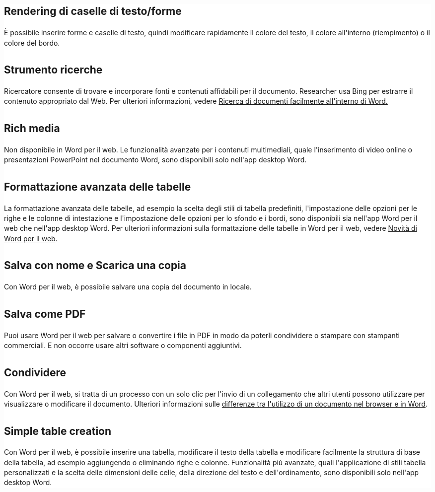 ## <a name="rendering-of-text-boxesshapes"></a>Rendering di caselle di testo/forme

È possibile inserire forme e caselle di testo, quindi modificare rapidamente il colore del testo, il colore all'interno (riempimento) o il colore del bordo.
  
## <a name="researcher"></a>Strumento ricerche

Ricercatore consente di trovare e incorporare fonti e contenuti affidabili per il documento. Researcher usa Bing per estrarre il contenuto appropriato dal Web. Per ulteriori informazioni, vedere [Ricerca di documenti facilmente all'interno di Word.](https://go.microsoft.com/fwlink/?linkid=839490)
  
## <a name="rich-media"></a>Rich media

Non disponibile in Word per il web. Le funzionalità avanzate per i contenuti multimediali, quale l'inserimento di video online o presentazioni PowerPoint nel documento Word, sono disponibili solo nell'app desktop Word. 
  
## <a name="rich-table-formatting"></a>Formattazione avanzata delle tabelle

La formattazione avanzata delle tabelle, ad esempio la scelta degli stili di tabella predefiniti, l'impostazione delle opzioni per le righe e le colonne di intestazione e l'impostazione delle opzioni per lo sfondo e i bordi, sono disponibili sia nell'app Word per il web che nell'app desktop Word. Per ulteriori informazioni sulla formattazione delle tabelle in Word per il web, vedere [Novità di Word per il web](https://go.microsoft.com/fwlink/?LinkId=389520).
  
## <a name="save-as-and-download-a-copy"></a>Salva con nome e Scarica una copia

Con Word per il web, è possibile salvare una copia del documento in locale.
  
## <a name="save-as-pdf"></a>Salva come PDF

Puoi usare Word per il web per salvare o convertire i file in PDF in modo da poterli condividere o stampare con stampanti commerciali. E non occorre usare altri software o componenti aggiuntivi.
  
## <a name="share"></a>Condividere

Con Word per il web, si tratta di un processo con un solo clic per l'invio di un collegamento che altri utenti possono utilizzare per visualizzare o modificare il documento. Ulteriori informazioni sulle [differenze tra l'utilizzo di un documento nel browser e in Word](https://go.microsoft.com/fwlink/p/?LinkId=271859).
  
## <a name="simple-table-creation"></a>Simple table creation

Con Word per il web, è possibile inserire una tabella, modificare il testo della tabella e modificare facilmente la struttura di base della tabella, ad esempio aggiungendo o eliminando righe e colonne. Funzionalità più avanzate, quali l'applicazione di stili tabella personalizzati e la scelta delle dimensioni delle celle, della direzione del testo e dell'ordinamento, sono disponibili solo nell'app desktop Word.
  